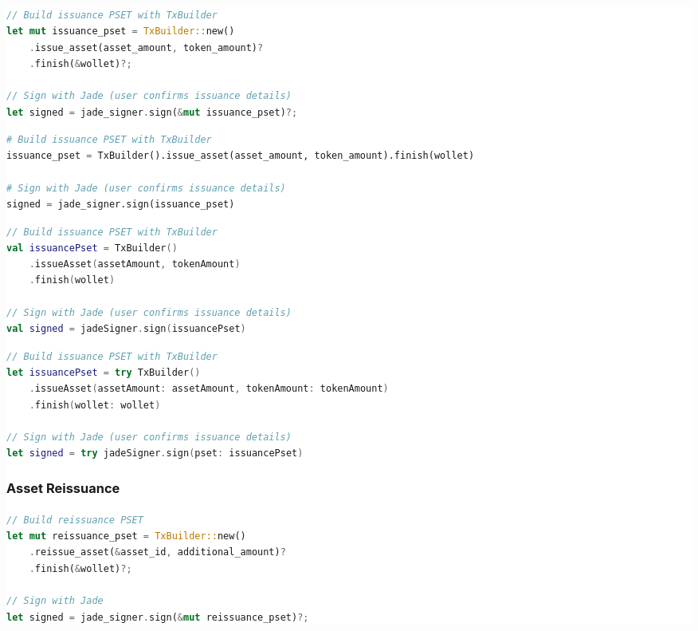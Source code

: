 ```rust
// Build issuance PSET with TxBuilder
let mut issuance_pset = TxBuilder::new()
    .issue_asset(asset_amount, token_amount)?
    .finish(&wollet)?;

// Sign with Jade (user confirms issuance details)
let signed = jade_signer.sign(&mut issuance_pset)?;
```

</TabItem>
<TabItem value="python" label="Python">

```python
# Build issuance PSET with TxBuilder
issuance_pset = TxBuilder().issue_asset(asset_amount, token_amount).finish(wollet)

# Sign with Jade (user confirms issuance details)
signed = jade_signer.sign(issuance_pset)
```

</TabItem>
<TabItem value="kotlin" label="Kotlin">

```kotlin
// Build issuance PSET with TxBuilder
val issuancePset = TxBuilder()
    .issueAsset(assetAmount, tokenAmount)
    .finish(wollet)

// Sign with Jade (user confirms issuance details)
val signed = jadeSigner.sign(issuancePset)
```

</TabItem>
<TabItem value="swift" label="Swift">

```swift
// Build issuance PSET with TxBuilder
let issuancePset = try TxBuilder()
    .issueAsset(assetAmount: assetAmount, tokenAmount: tokenAmount)
    .finish(wollet: wollet)

// Sign with Jade (user confirms issuance details)
let signed = try jadeSigner.sign(pset: issuancePset)
```

</TabItem>
</Tabs>

### Asset Reissuance

<Tabs groupId="language">
<TabItem value="rust" label="Rust" default>

```rust
// Build reissuance PSET
let mut reissuance_pset = TxBuilder::new()
    .reissue_asset(&asset_id, additional_amount)?
    .finish(&wollet)?;

// Sign with Jade
let signed = jade_signer.sign(&mut reissuance_pset)?;
```
